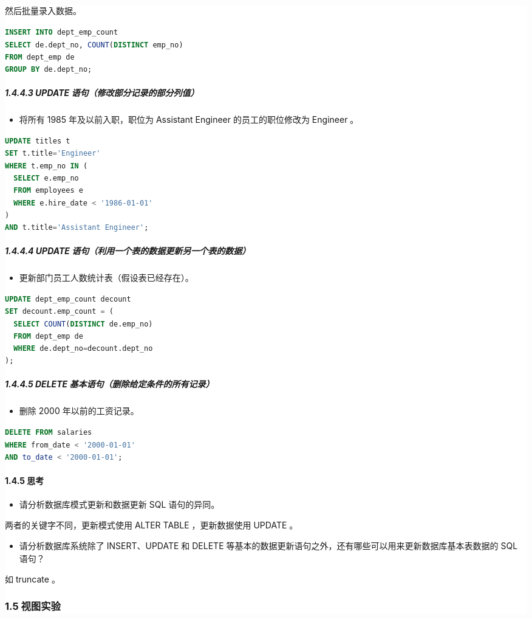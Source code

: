 然后批量录入数据。

```SQL
INSERT INTO dept_emp_count
SELECT de.dept_no, COUNT(DISTINCT emp_no)
FROM dept_emp de
GROUP BY de.dept_no;
```

##### 1.4.4.3 UPDATE 语句（修改部分记录的部分列值）

- 将所有 1985 年及以前入职，职位为 Assistant Engineer 的员工的职位修改为 Engineer 。  

```SQL
UPDATE titles t
SET t.title='Engineer'
WHERE t.emp_no IN (
  SELECT e.emp_no
  FROM employees e
  WHERE e.hire_date < '1986-01-01'
)
AND t.title='Assistant Engineer';
```

##### 1.4.4.4 UPDATE 语句（利用一个表的数据更新另一个表的数据）

- 更新部门员工人数统计表（假设表已经存在）。  

```SQL
UPDATE dept_emp_count decount
SET decount.emp_count = (
  SELECT COUNT(DISTINCT de.emp_no)
  FROM dept_emp de
  WHERE de.dept_no=decount.dept_no
);
```

##### 1.4.4.5 DELETE 基本语句（删除给定条件的所有记录）

- 删除 2000 年以前的工资记录。  

```SQL
DELETE FROM salaries
WHERE from_date < '2000-01-01'
AND to_date < '2000-01-01';
```

#### 1.4.5 思考

- 请分析数据库模式更新和数据更新 SQL 语句的异同。

两者的关键字不同，更新模式使用 ALTER TABLE ，更新数据使用 UPDATE 。

- 请分析数据库系统除了 INSERT、UPDATE 和 DELETE 等基本的数据更新语句之外，还有哪些可以用来更新数据库基本表数据的 SQL 语句？

如 truncate 。

### 1.5 视图实验
